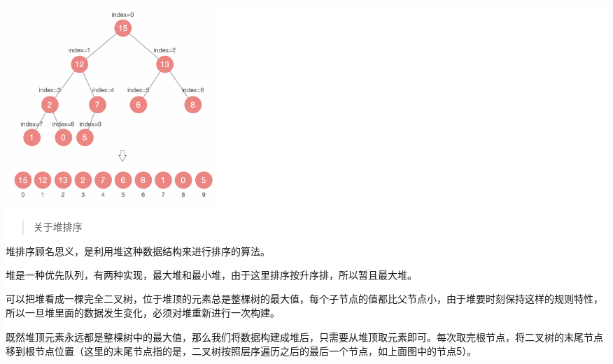 <img src="./image/二叉堆.png" style="zoom:30%;" />

> 关于堆排序

堆排序顾名思义，是利用堆这种数据结构来进行排序的算法。

堆是一种优先队列，有两种实现，最大堆和最小堆，由于这里排序按升序排，所以暂且最大堆。

可以把堆看成一棵完全二叉树，位于堆顶的元素总是整棵树的最大值，每个子节点的值都比父节点小，由于堆要时刻保持这样的规则特性，所以一旦堆里面的数据发生变化，必须对堆重新进行一次构建。

既然堆顶元素永远都是整棵树中的最大值，那么我们将数据构建成堆后，只需要从堆顶取元素即可。每次取完根节点，将二叉树的末尾节点移到根节点位置（这里的末尾节点指的是，二叉树按照层序遍历之后的最后一个节点，如上面图中的节点5）。
